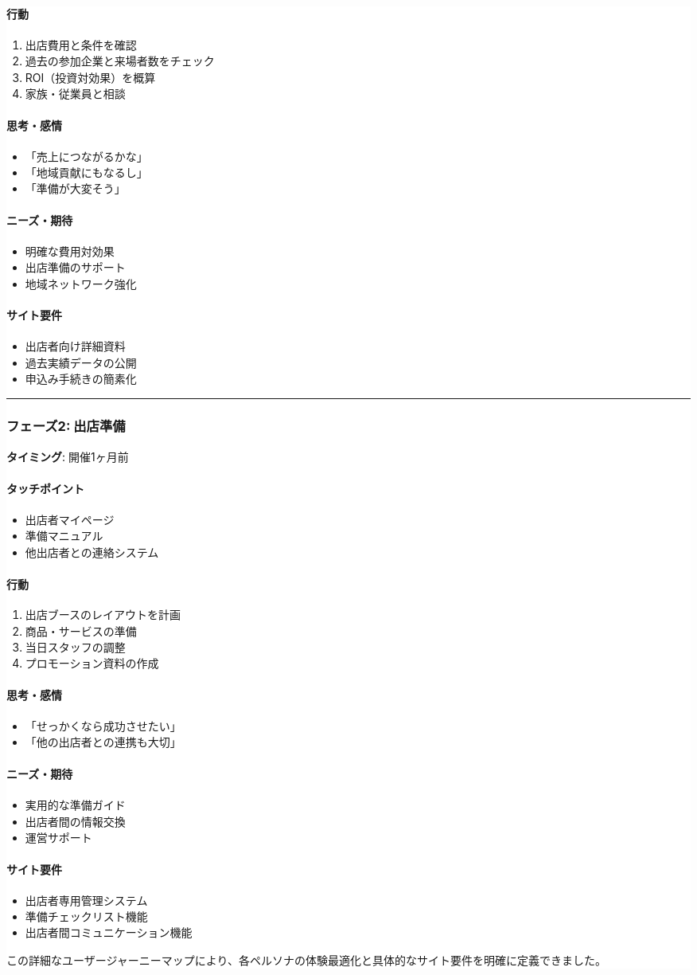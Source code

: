 #### 行動
1. 出店費用と条件を確認
2. 過去の参加企業と来場者数をチェック
3. ROI（投資対効果）を概算
4. 家族・従業員と相談

#### 思考・感情
- 「売上につながるかな」
- 「地域貢献にもなるし」
- 「準備が大変そう」

#### ニーズ・期待
- 明確な費用対効果
- 出店準備のサポート
- 地域ネットワーク強化

#### サイト要件
- 出店者向け詳細資料
- 過去実績データの公開
- 申込み手続きの簡素化

---

### フェーズ2: 出店準備
**タイミング**: 開催1ヶ月前

#### タッチポイント
- 出店者マイページ
- 準備マニュアル
- 他出店者との連絡システム

#### 行動
1. 出店ブースのレイアウトを計画
2. 商品・サービスの準備
3. 当日スタッフの調整
4. プロモーション資料の作成

#### 思考・感情
- 「せっかくなら成功させたい」
- 「他の出店者との連携も大切」

#### ニーズ・期待
- 実用的な準備ガイド
- 出店者間の情報交換
- 運営サポート

#### サイト要件
- 出店者専用管理システム
- 準備チェックリスト機能
- 出店者間コミュニケーション機能

この詳細なユーザージャーニーマップにより、各ペルソナの体験最適化と具体的なサイト要件を明確に定義できました。